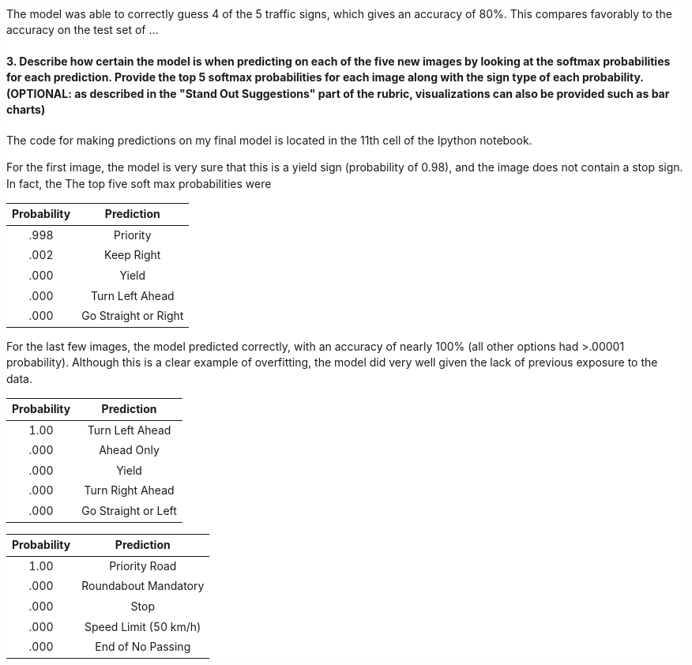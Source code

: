 The model was able to correctly guess 4 of the 5 traffic signs, which gives an accuracy of 80%. This compares favorably to the accuracy on the test set of ...

#### 3. Describe how certain the model is when predicting on each of the five new images by looking at the softmax probabilities for each prediction. Provide the top 5 softmax probabilities for each image along with the sign type of each probability. (OPTIONAL: as described in the "Stand Out Suggestions" part of the rubric, visualizations can also be provided such as bar charts)

The code for making predictions on my final model is located in the 11th cell of the Ipython notebook.

For the first image, the model is very sure that this is a yield sign (probability of 0.98), and the image does not contain a stop sign. In fact, the The top five soft max probabilities were

| Probability         	|     Prediction	        					| 
|:---------------------:|:---------------------------------------------:| 
| .998         			| Priority   									    | 
| .002                  | Keep Right                        |
| .000                  | Yield                        |
| .000                  | Turn Left Ahead                        |
| .000                  | Go Straight or Right                        |


For the last few images, the model predicted correctly, with an accuracy of nearly 100% (all other options had >.00001 probability). Although this is a clear example of overfitting, the model did very well given the lack of previous exposure to the data.


| Probability         	|     Prediction	        					| 
|:---------------------:|:---------------------------------------------:| 
| 1.00     				| Turn Left Ahead 								|
| .000                  | Ahead Only                        |
| .000                  | Yield                        |
| .000                  | Turn Right Ahead                        |
| .000                  | Go Straight or Left                        |


| Probability         	|     Prediction	        					| 
|:---------------------:|:---------------------------------------------:| 
| 1.00					| Priority Road									|
| .000                  | Roundabout Mandatory                        |
| .000                  | Stop                        |
| .000                  | Speed Limit (50 km/h)                        |
| .000                  | End of No Passing                     |
